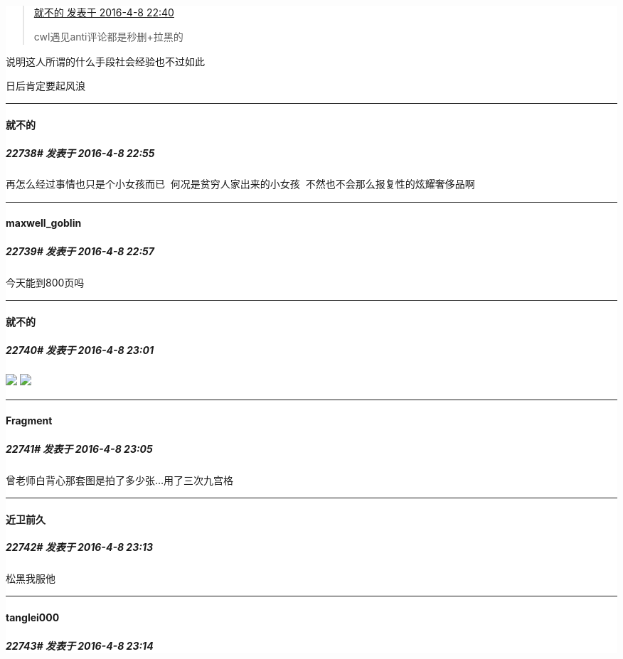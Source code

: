 
<blockquote><a href="httphttps://bbs.saraba1st.com/2b/forum.php?mod=redirect&amp;goto=findpost&amp;pid=32083777&amp;ptid=1105387" target="_blank">就不的 发表于 2016-4-8 22:40</a>

cwl遇见anti评论都是秒删+拉黑的</blockquote>
说明这人所谓的什么手段社会经验也不过如此

日后肯定要起风浪


-----

####  就不的  
##### 22738#       发表于 2016-4-8 22:55


再怎么经过事情也只是个小女孩而已  何况是贫穷人家出来的小女孩  不然也不会那么报复性的炫耀奢侈品啊 


-----

####  maxwell_goblin  
##### 22739#       发表于 2016-4-8 22:57


今天能到800页吗


-----

####  就不的  
##### 22740#       发表于 2016-4-8 23:01


<img src="http://ww1.sinaimg.cn/mw690/006cOrpVgw1f2poocwfmkj30zk0zkq7w.jpg" referrerpolicy="no-referrer">
<img src="http://ww2.sinaimg.cn/mw690/006cOrpVgw1f2pooeepb7j30zk0zkaek.jpg" referrerpolicy="no-referrer">


-----

####  Fragment  
##### 22741#       发表于 2016-4-8 23:05


曾老师白背心那套图是拍了多少张…用了三次九宫格


-----

####  近卫前久  
##### 22742#       发表于 2016-4-8 23:13


松黑我服他


-----

####  tanglei000  
##### 22743#       发表于 2016-4-8 23:14
